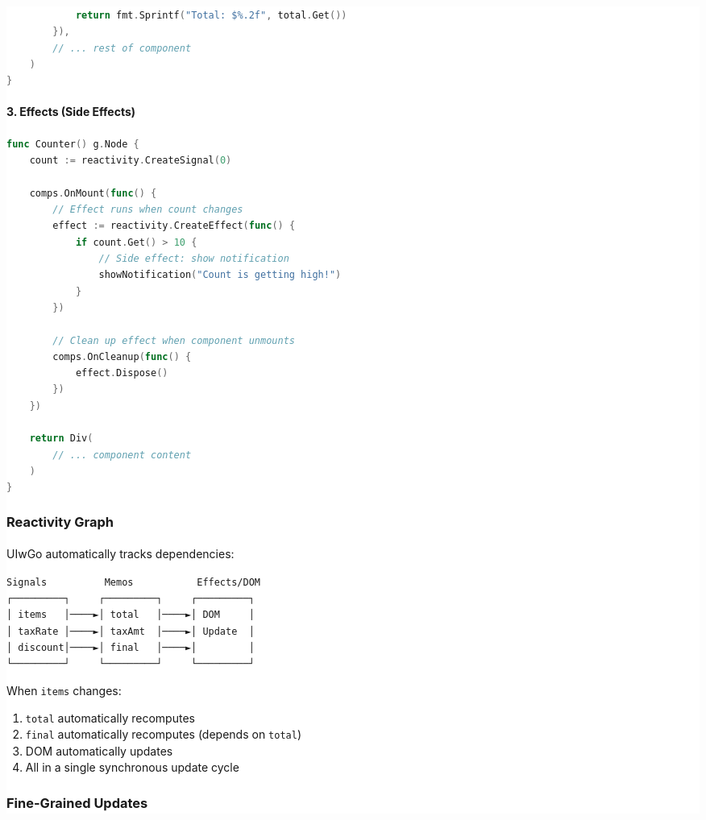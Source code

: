 ```go
            return fmt.Sprintf("Total: $%.2f", total.Get())
        }),
        // ... rest of component
    )
}
```

#### 3. Effects (Side Effects)
```go
func Counter() g.Node {
    count := reactivity.CreateSignal(0)
    
    comps.OnMount(func() {
        // Effect runs when count changes
        effect := reactivity.CreateEffect(func() {
            if count.Get() > 10 {
                // Side effect: show notification
                showNotification("Count is getting high!")
            }
        })
        
        // Clean up effect when component unmounts
        comps.OnCleanup(func() {
            effect.Dispose()
        })
    })
    
    return Div(
        // ... component content
    )
}
```

### Reactivity Graph

UIwGo automatically tracks dependencies:

```
Signals          Memos           Effects/DOM
┌─────────┐     ┌─────────┐     ┌─────────┐
│ items   │────►│ total   │────►│ DOM     │
│ taxRate │────►│ taxAmt  │────►│ Update  │
│ discount│────►│ final   │────►│         │
└─────────┘     └─────────┘     └─────────┘
```

When `items` changes:
1. `total` automatically recomputes
2. `final` automatically recomputes (depends on `total`)
3. DOM automatically updates
4. All in a single synchronous update cycle

### Fine-Grained Updates
